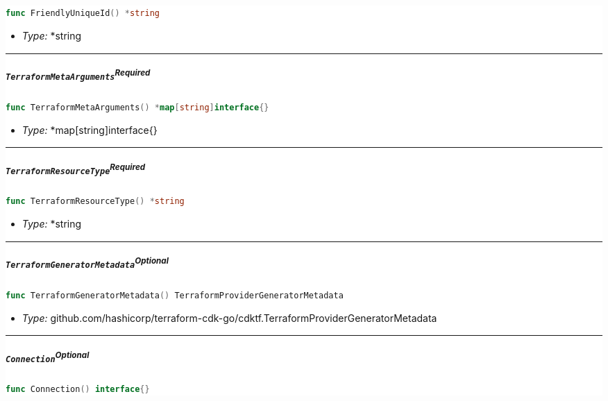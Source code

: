 ```go
func FriendlyUniqueId() *string
```

- *Type:* *string

---

##### `TerraformMetaArguments`<sup>Required</sup> <a name="TerraformMetaArguments" id="rhizo-co-terraform-provider-oci.capacityManagementOccCustomerGroupOccCustomer.CapacityManagementOccCustomerGroupOccCustomer.property.terraformMetaArguments"></a>

```go
func TerraformMetaArguments() *map[string]interface{}
```

- *Type:* *map[string]interface{}

---

##### `TerraformResourceType`<sup>Required</sup> <a name="TerraformResourceType" id="rhizo-co-terraform-provider-oci.capacityManagementOccCustomerGroupOccCustomer.CapacityManagementOccCustomerGroupOccCustomer.property.terraformResourceType"></a>

```go
func TerraformResourceType() *string
```

- *Type:* *string

---

##### `TerraformGeneratorMetadata`<sup>Optional</sup> <a name="TerraformGeneratorMetadata" id="rhizo-co-terraform-provider-oci.capacityManagementOccCustomerGroupOccCustomer.CapacityManagementOccCustomerGroupOccCustomer.property.terraformGeneratorMetadata"></a>

```go
func TerraformGeneratorMetadata() TerraformProviderGeneratorMetadata
```

- *Type:* github.com/hashicorp/terraform-cdk-go/cdktf.TerraformProviderGeneratorMetadata

---

##### `Connection`<sup>Optional</sup> <a name="Connection" id="rhizo-co-terraform-provider-oci.capacityManagementOccCustomerGroupOccCustomer.CapacityManagementOccCustomerGroupOccCustomer.property.connection"></a>

```go
func Connection() interface{}
```
